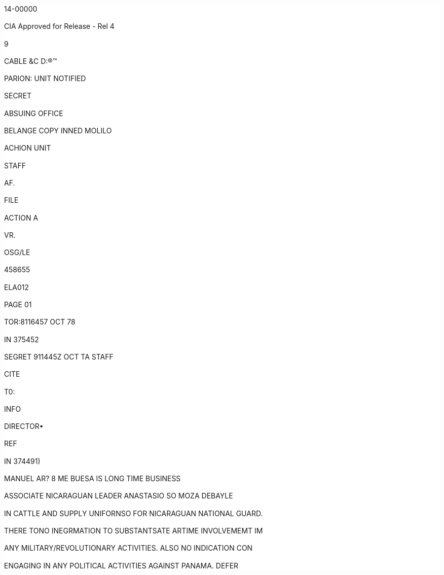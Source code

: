 14-00000

CIA Approved for Release - Rel 4

9

CABLE &C D:®™

PARION: UNIT NOTIFIED

SECRET

ABSUING OFFICE

BELANGE COPY INNED MOLILO

ACHION UNIT

STAFF

AF.

FILE

ACTION A

VR.

OSG/LE

458655

ELA012

PAGE 01

TOR:8116457 OCT 78

IN 375452

SEGRET 911445Z OCT TA STAFF

CITE

T0:

INFO

DIRECTOR•

REF

IN 374491)

MANUEL AR? 8 ME BUESA IS LONG TIME BUSINESS

ASSOCIATE NICARAGUAN LEADER ANASTASIO SO MOZA DEBAYLE

IN CATTLE AND SUPPLY UNIFORNSO FOR NICARAGUAN NATIONAL GUARD.

THERE TONO INEGRMATION TO SUBSTANTSATE ARTIME INVOLVEMEMT IM

ANY MILITARY/REVOLUTIONARY ACTIVITIES. ALSO NO INDICATION CON

ENGAGING IN ANY POLITICAL ACTIVITIES AGAINST PANAMA. DEFER
